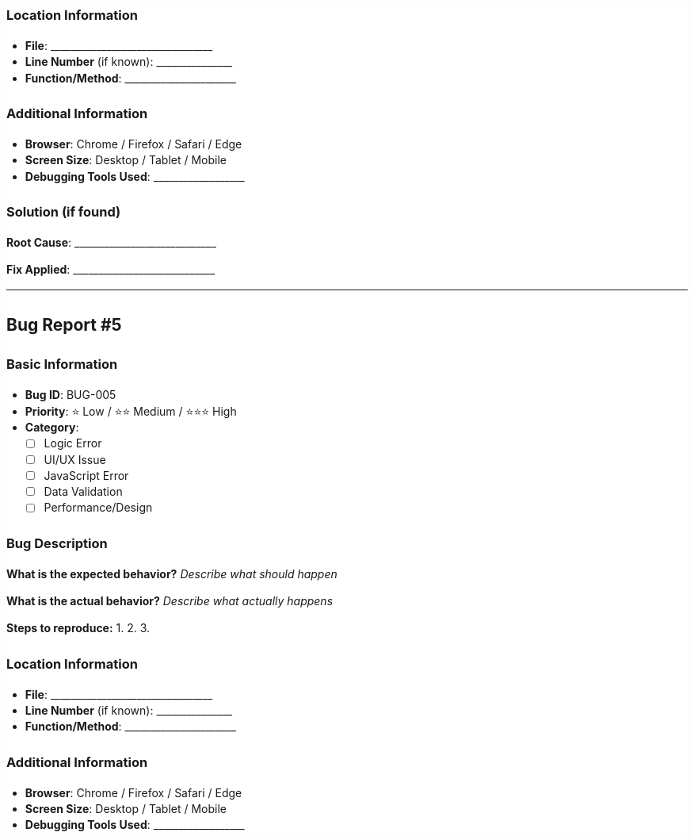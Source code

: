### Location Information
- **File**: ________________________________
- **Line Number** (if known): _______________
- **Function/Method**: ______________________

### Additional Information
- **Browser**: Chrome / Firefox / Safari / Edge
- **Screen Size**: Desktop / Tablet / Mobile
- **Debugging Tools Used**: __________________

### Solution (if found)
**Root Cause**: ____________________________

**Fix Applied**: ____________________________

---

## Bug Report #5

### Basic Information
- **Bug ID**: BUG-005
- **Priority**: ⭐ Low / ⭐⭐ Medium / ⭐⭐⭐ High
- **Category**: 
  - [ ] Logic Error
  - [ ] UI/UX Issue
  - [ ] JavaScript Error
  - [ ] Data Validation
  - [ ] Performance/Design

### Bug Description
**What is the expected behavior?**
_Describe what should happen_

**What is the actual behavior?**
_Describe what actually happens_

**Steps to reproduce:**
1. 
2. 
3. 

### Location Information
- **File**: ________________________________
- **Line Number** (if known): _______________
- **Function/Method**: ______________________

### Additional Information
- **Browser**: Chrome / Firefox / Safari / Edge
- **Screen Size**: Desktop / Tablet / Mobile
- **Debugging Tools Used**: __________________
